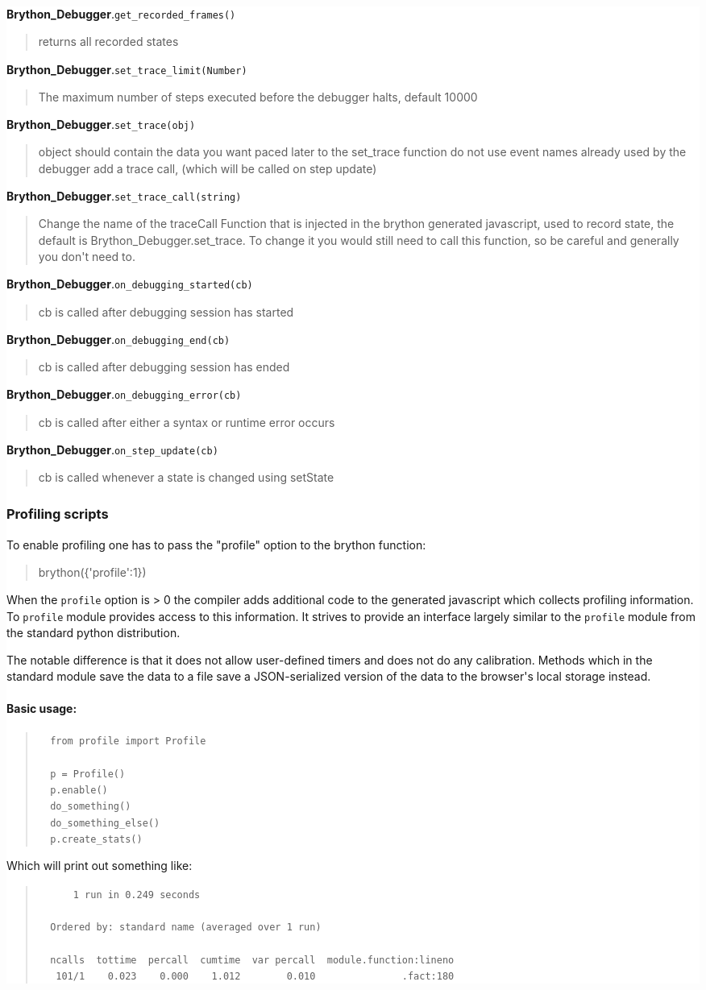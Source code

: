 **Brython_Debugger**.`get_recorded_frames()`
> returns all recorded states

**Brython_Debugger**.`set_trace_limit(Number)`
> The maximum number of steps executed before the debugger halts, default 10000

**Brython_Debugger**.`set_trace(obj)`
> object should contain the data you want paced later to the set_trace function
 do not use event names already used by the debugger
 add a trace call, (which will be called on step update)

**Brython_Debugger**.`set_trace_call(string)`
> Change the name of the traceCall Function that is injected in the brython generated javascript, used to record state, the default is Brython_Debugger.set_trace. To change it you would still need to call this function, so be careful and generally you don't need to.

**Brython_Debugger**.`on_debugging_started(cb)`
> cb is called after debugging session has started

**Brython_Debugger**.`on_debugging_end(cb)`
> cb is called after debugging session has ended

**Brython_Debugger**.`on_debugging_error(cb)`
> cb is called after either a syntax or runtime error occurs

**Brython_Debugger**.`on_step_update(cb)`
> cb is called whenever a state is changed using setState

### Profiling scripts

To enable profiling one has to pass the "profile" option to the brython function:

> brython({'profile':1})

When the `profile` option is > 0 the compiler adds additional code to the generated
javascript which collects profiling information. To `profile` module provides access
to this information. It strives to provide an interface largely similar to the `profile`
module from the standard python distribution.

The notable difference is that it does not allow user-defined timers and does not
do any calibration. Methods which in the standard module save the data to a file
save a JSON-serialized version of the data to the browser's local storage instead.

#### Basic usage:

>       from profile import Profile
>
>       p = Profile()
>       p.enable()
>       do_something()
>       do_something_else()
>       p.create_stats()

Which will print out something like:

>           1 run in 0.249 seconds
>
>       Ordered by: standard name (averaged over 1 run)
>
>       ncalls  tottime  percall  cumtime  var percall  module.function:lineno
>        101/1    0.023    0.000    1.012        0.010               .fact:180
